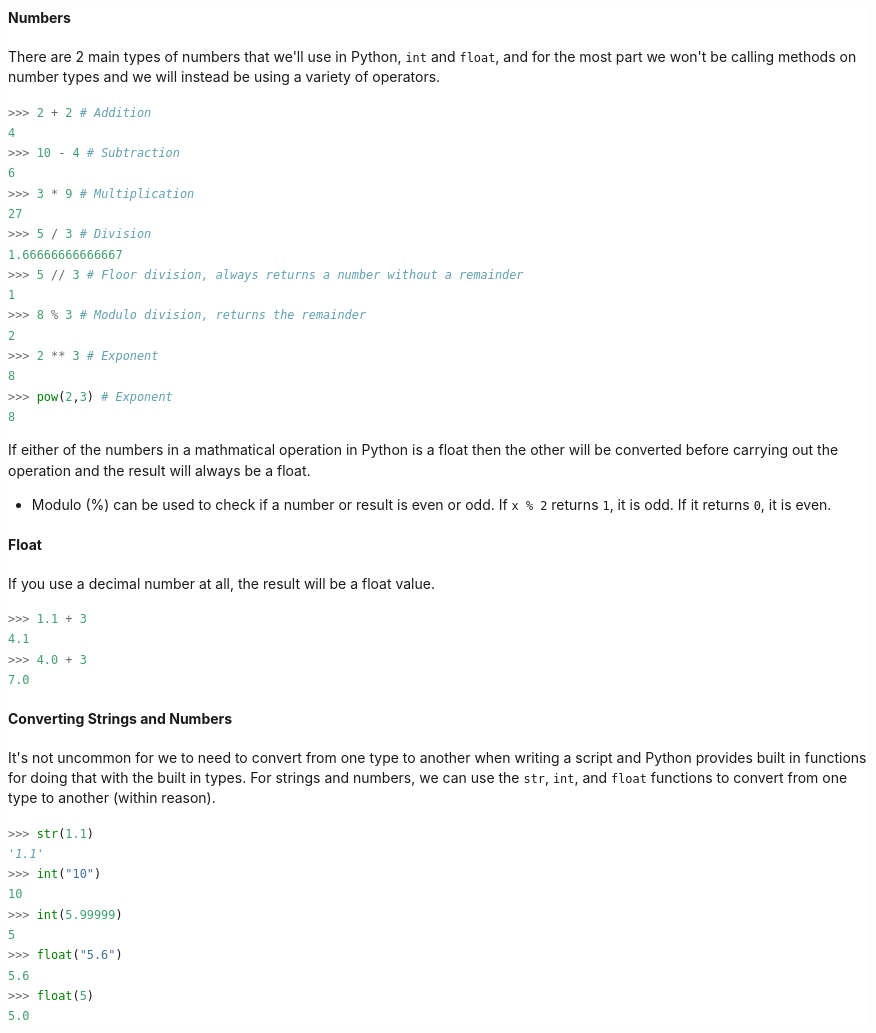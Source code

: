 #### Numbers

There are 2 main types of numbers that we'll use in Python, `int` and `float`, and for the most part we won't be calling methods on number types and we will instead be using a variety of operators.

```python
>>> 2 + 2 # Addition
4
>>> 10 - 4 # Subtraction
6
>>> 3 * 9 # Multiplication
27
>>> 5 / 3 # Division
1.66666666666667
>>> 5 // 3 # Floor division, always returns a number without a remainder
1
>>> 8 % 3 # Modulo division, returns the remainder
2
>>> 2 ** 3 # Exponent
8
>>> pow(2,3) # Exponent
8
```

If either of the numbers in a mathmatical operation in Python is a float then the other will be converted before carrying out the operation and the result will always be a float.

* Modulo (%) can be used to check if a number or result is even or odd.  If  `x % 2` returns `1`, it is odd.  If it returns `0`, it is even.

#### Float

If you use a decimal number at all, the result will be a float value.

```python
>>> 1.1 + 3
4.1
>>> 4.0 + 3
7.0
```

#### Converting Strings and Numbers

It's not uncommon for we to need to convert from one type to another when writing a script and Python provides built in functions for doing that with the built in types. For strings and numbers, we can use the `str`, `int`, and `float` functions to convert from one type to another (within reason).

```python
>>> str(1.1)
'1.1'
>>> int("10")
10
>>> int(5.99999)
5
>>> float("5.6")
5.6
>>> float(5)
5.0
```
